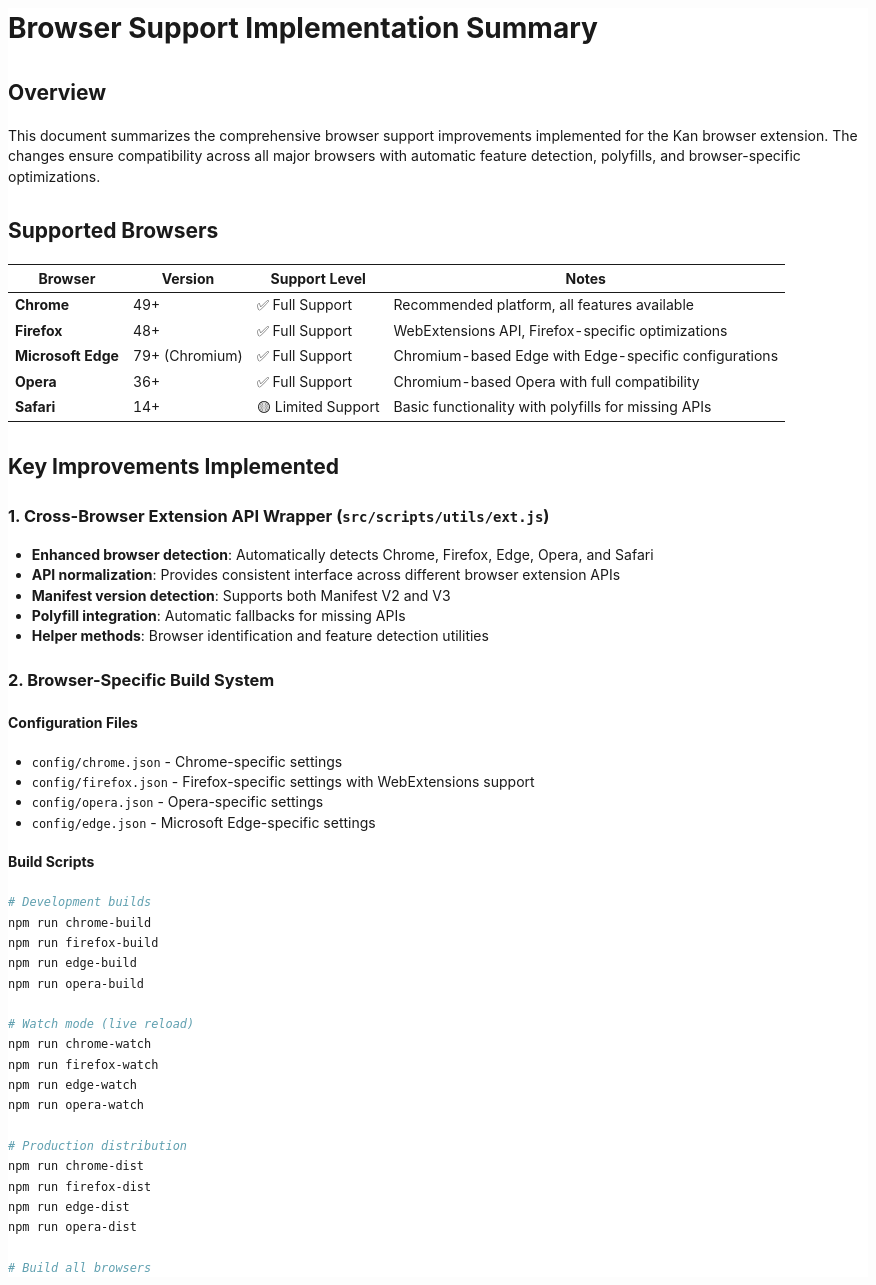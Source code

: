 # Browser Support Implementation Summary

## Overview

This document summarizes the comprehensive browser support improvements implemented for the Kan browser extension. The changes ensure compatibility across all major browsers with automatic feature detection, polyfills, and browser-specific optimizations.

## Supported Browsers

| Browser | Version | Support Level | Notes |
|---------|---------|---------------|-------|
| **Chrome** | 49+ | ✅ Full Support | Recommended platform, all features available |
| **Firefox** | 48+ | ✅ Full Support | WebExtensions API, Firefox-specific optimizations |
| **Microsoft Edge** | 79+ (Chromium) | ✅ Full Support | Chromium-based Edge with Edge-specific configurations |
| **Opera** | 36+ | ✅ Full Support | Chromium-based Opera with full compatibility |
| **Safari** | 14+ | 🟡 Limited Support | Basic functionality with polyfills for missing APIs |

## Key Improvements Implemented

### 1. Cross-Browser Extension API Wrapper (`src/scripts/utils/ext.js`)

- **Enhanced browser detection**: Automatically detects Chrome, Firefox, Edge, Opera, and Safari
- **API normalization**: Provides consistent interface across different browser extension APIs
- **Manifest version detection**: Supports both Manifest V2 and V3
- **Polyfill integration**: Automatic fallbacks for missing APIs
- **Helper methods**: Browser identification and feature detection utilities

### 2. Browser-Specific Build System

#### Configuration Files
- `config/chrome.json` - Chrome-specific settings
- `config/firefox.json` - Firefox-specific settings with WebExtensions support
- `config/opera.json` - Opera-specific settings
- `config/edge.json` - Microsoft Edge-specific settings

#### Build Scripts
```bash
# Development builds
npm run chrome-build
npm run firefox-build
npm run edge-build
npm run opera-build

# Watch mode (live reload)
npm run chrome-watch
npm run firefox-watch
npm run edge-watch
npm run opera-watch

# Production distribution
npm run chrome-dist
npm run firefox-dist
npm run edge-dist
npm run opera-dist

# Build all browsers
```